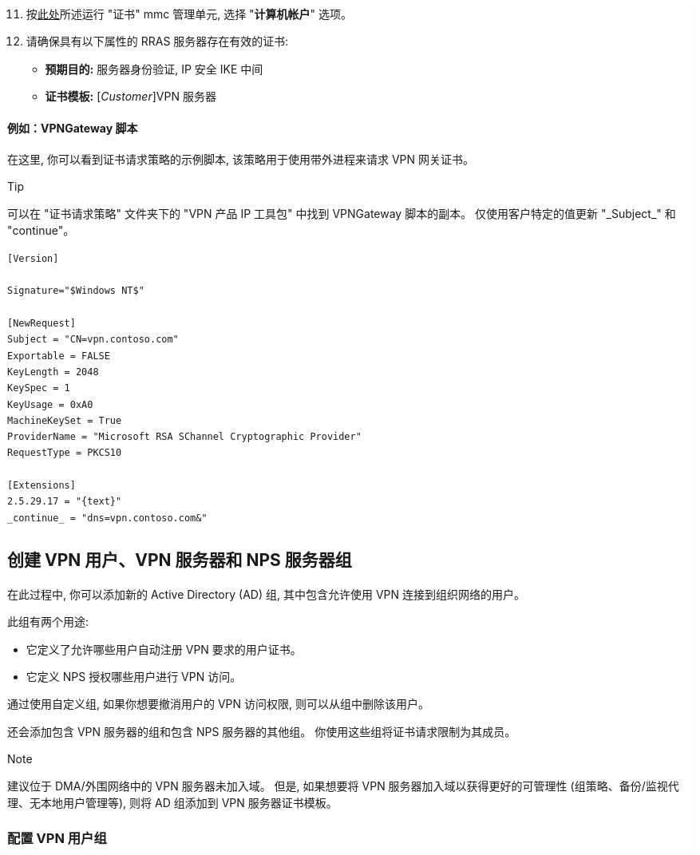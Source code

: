 11. 按[此处](https://docs.microsoft.com/dotnet/framework/wcf/feature-details/how-to-view-certificates-with-the-mmc-snap-in)所述运行 "证书" mmc 管理单元, 选择 "**计算机帐户**" 选项。

12. 请确保具有以下属性的 RRAS 服务器存在有效的证书:

    - **预期目的:** 服务器身份验证, IP 安全 IKE 中间 

    - **证书模板:** [_Customer_]VPN 服务器

#### <a name="example-vpngatewayinf-script"></a>例如：VPNGateway 脚本

在这里, 你可以看到证书请求策略的示例脚本, 该策略用于使用带外进程来请求 VPN 网关证书。

>[!TIP]
>可以在 "证书请求策略" 文件夹下的 "VPN 产品 IP 工具包" 中找到 VPNGateway 脚本的副本。 仅使用客户特定的值更新 "\_Subject\_" 和 "continue"。

```
[Version] 

Signature="$Windows NT$"

[NewRequest]
Subject = "CN=vpn.contoso.com"
Exportable = FALSE   
KeyLength = 2048     
KeySpec = 1          
KeyUsage = 0xA0      
MachineKeySet = True
ProviderName = "Microsoft RSA SChannel Cryptographic Provider"
RequestType = PKCS10 

[Extensions]
2.5.29.17 = "{text}"
_continue_ = "dns=vpn.contoso.com&"
```

## <a name="create-the-vpn-users-vpn-servers-and-nps-servers-groups"></a>创建 VPN 用户、VPN 服务器和 NPS 服务器组

在此过程中, 你可以添加新的 Active Directory (AD) 组, 其中包含允许使用 VPN 连接到组织网络的用户。

此组有两个用途:

- 它定义了允许哪些用户自动注册 VPN 要求的用户证书。

- 它定义 NPS 授权哪些用户进行 VPN 访问。

通过使用自定义组, 如果你想要撤消用户的 VPN 访问权限, 则可以从组中删除该用户。

还会添加包含 VPN 服务器的组和包含 NPS 服务器的其他组。 你使用这些组将证书请求限制为其成员。

>[!NOTE]
>建议位于 DMA/外围网络中的 VPN 服务器未加入域。 但是, 如果想要将 VPN 服务器加入域以获得更好的可管理性 (组策略、备份/监视代理、无本地用户管理等), 则将 AD 组添加到 VPN 服务器证书模板。

### <a name="configure-the-vpn-users-group"></a>配置 VPN 用户组
